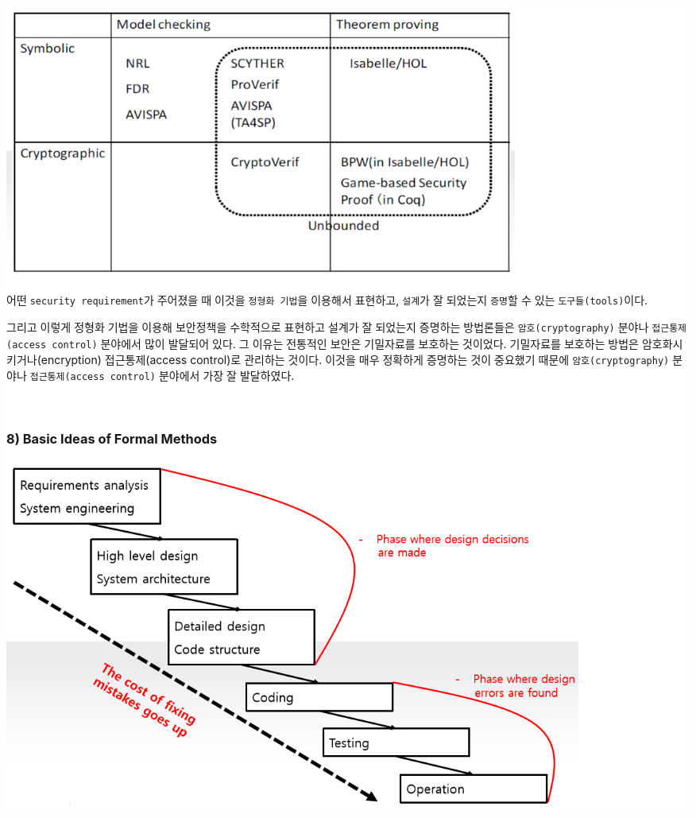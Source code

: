 <img src="../images/security-engineering-5-security-policy-modeling-1.7.1.1.png?raw=true" alt="drawing" width="640"/>

<br/>

어떤 `security requirement`가 주어졌을 때 이것을 `정형화 기법`을 이용해서 표현하고, `설계`가 잘 되었는지 `증명`할 수 있는 `도구들(tools)`이다.

그리고 이렇게 정형화 기법을 이용해 보안정책을 수학적으로 표현하고 설계가 잘 되었는지 증명하는 방법론들은 `암호(cryptography)` 분야나 `접근통제(access control)` 분야에서 많이 발달되어 있다. 그 이유는 전통적인 보안은 기밀자료를 보호하는 것이었다. 기밀자료를 보호하는 방법은 암호화시키거나(encryption) 접근통제(access control)로 관리하는 것이다. 이것을 매우 정확하게 증명하는 것이 중요했기 때문에 `암호(cryptography)` 분야나 `접근통제(access control)` 분야에서 가장 잘 발달하였다.

<br/>

### 8) Basic Ideas of Formal Methods

<img src="../images/security-engineering-5-security-policy-modeling-1.8.1.1.png?raw=true" alt="drawing" width="720"/>